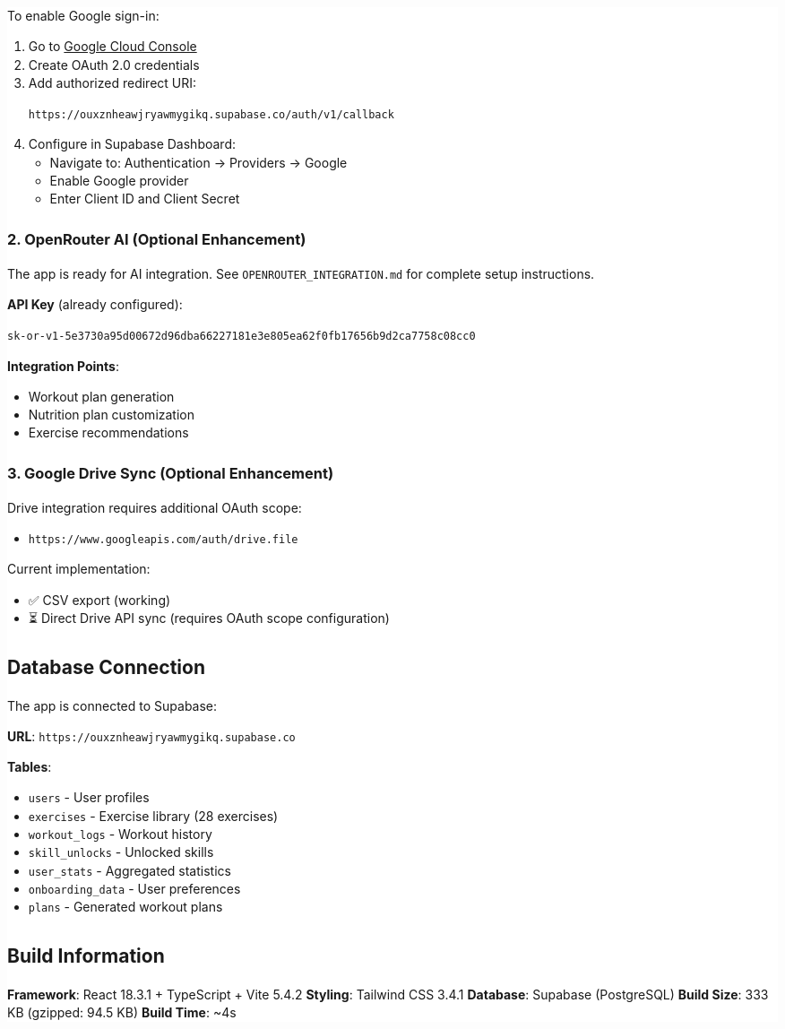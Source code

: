 To enable Google sign-in:

1. Go to [Google Cloud Console](https://console.cloud.google.com/)
2. Create OAuth 2.0 credentials
3. Add authorized redirect URI:
   ```
   https://ouxznheawjryawmygikq.supabase.co/auth/v1/callback
   ```
4. Configure in Supabase Dashboard:
   - Navigate to: Authentication → Providers → Google
   - Enable Google provider
   - Enter Client ID and Client Secret

### 2. OpenRouter AI (Optional Enhancement)

The app is ready for AI integration. See `OPENROUTER_INTEGRATION.md` for complete setup instructions.

**API Key** (already configured):
```
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
```

**Integration Points**:
- Workout plan generation
- Nutrition plan customization
- Exercise recommendations

### 3. Google Drive Sync (Optional Enhancement)

Drive integration requires additional OAuth scope:
- `https://www.googleapis.com/auth/drive.file`

Current implementation:
- ✅ CSV export (working)
- ⏳ Direct Drive API sync (requires OAuth scope configuration)

## Database Connection

The app is connected to Supabase:

**URL**: `https://ouxznheawjryawmygikq.supabase.co`

**Tables**:
- `users` - User profiles
- `exercises` - Exercise library (28 exercises)
- `workout_logs` - Workout history
- `skill_unlocks` - Unlocked skills
- `user_stats` - Aggregated statistics
- `onboarding_data` - User preferences
- `plans` - Generated workout plans

## Build Information

**Framework**: React 18.3.1 + TypeScript + Vite 5.4.2
**Styling**: Tailwind CSS 3.4.1
**Database**: Supabase (PostgreSQL)
**Build Size**: 333 KB (gzipped: 94.5 KB)
**Build Time**: ~4s
